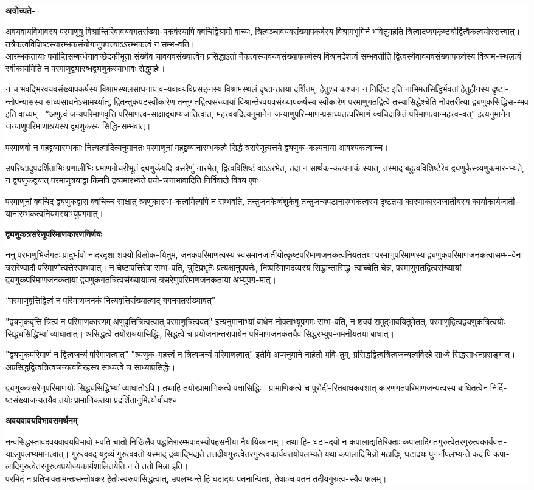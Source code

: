 **अत्रोच्यते-**

 अवयवायविभावस्य परमाणुषु विश्रान्तिरिवावयवगतसंख्या-पकर्षस्यापि क्वचिद्विश्रामो वाच्यः, त्रित्वञ्चावयवसंख्यापकर्षस्य विश्रामभूमिर्न भवितुमर्हति त्रित्वादप्यपकृष्टयोर्द्वित्वैकत्वयोस्सत्त्वात्। तत्रैकत्वविशिष्टस्यारम्भकसंयोगानुपपत्त्याऽऽरम्भकत्वं न सम्भ-वति।  
 आरम्भकतायाः पर्याप्तिसम्बन्धेनावच्छेदकीभूता संख्यैव चावयवसंख्यात्वेन प्रसिद्धाऽतो नैकत्वस्यावयवसंख्यापकर्षस्य विश्रामदेशत्वं सम्भवतीति द्वित्वस्यैवावयवसंख्यापकर्षस्य विश्राम-स्थलत्वं स्वीकार्यमिति न परमाणुद्व्यारब्धद्व्यणुकस्याभावः सेद्धुमर्हः।

 न च भवद्भिरवयवसंख्यापकर्षस्य विश्रामस्थलसाधनायाव-यवावयविप्रसङ्गस्य विश्रामस्थलं दृष्टान्ततया दर्शितम्, हेतुश्च कश्चन न निर्दिष्ट इति नाभिमतसिद्धिर्भवतां हेतुहीनस्य दृष्टा-न्तोपन्यासस्य साध्यसाधनेऽसामर्थ्यात्, द्वितन्तुकपटस्वीकारेण तन्तुगतद्वित्वसंख्यायां विश्रान्तेरवयवसंख्यापकर्षस्य स्वीकारेण परमाणुगतद्वित्वे तस्यासिद्धेश्चेति नोक्तरीत्या द्व्यणुकसिद्धिस-म्भव इति वाच्यम्। “अणुत्वं जन्यपरिमाणवृत्ति परिमाणत्व-साक्षाद्व्याप्यजातित्वात, महत्त्ववदित्यनुमानेन जन्याणुपरि-माणम्प्रसाध्यतत्परिमाणं क्वचिदाश्रितं परिमाणत्वान्महत्त्व-वत्" इत्यनुमानेन जन्याणुपरिमाणाश्रयस्य द्व्यणुकस्य सिद्धि-सम्भवात्।

  परमाणवो न महद्द्रव्यारम्भकाः नित्यत्वादित्यनुमानतः परमाणूनां महद्द्रव्यानारम्भकत्वे सिद्धे त्रसरेणूत्पत्तये द्व्यणुक-कल्पनाया आवश्यकत्वाच्च।

 उपरिष्टादुपदर्शिताभिः प्रणालीभिः प्रमाणगोचरीभूतं द्व्यणुकंयदि त्रसरेणुं नारभेत, द्वित्वविशिष्टं वाऽऽरभेत, तदा न सार्थक-कल्पनाकं स्यात्, तस्माद् बहुत्वविशिष्टैरेव द्व्यणुकैस्त्र्यणुकमार-भ्यते, न द्व्यणुकद्वयात् परमाणुत्रयाद्वा किमपि द्रव्यमारभ्यते प्रयो-जनाभावादिति निर्विवादो विषय एषः।

परमाणूनां क्वचिद् द्व्यणुकद्वारा क्वचिच्च साक्षात् त्र्यणुकारम्भ-कत्वमित्यपि न सम्भवति, तन्तुजनकेष्वंशुकेषु तन्तुजन्यपटानारम्भकत्वस्य दृष्टतया कारणाकारणजातीयस्य कार्याकार्यजाती-यानारम्भकत्वनियमस्याभ्युपगमात्।

**द्व्यणुकत्रसरेणुपरिमाणकारणनिर्णयः**

ननु परमाणुभिर्जगतः प्रादुर्भावो नादरदृशा शक्यो विलोक-यितुम, जनकपरिमाणत्वस्य स्वसमानजातीयोत्कृष्टपरिमाणजनकत्वनियततया परमाणुपरिमाणस्य द्व्यणुकपरिमाणजनकत्वासम्भ-वेन त्रसरेण्वादौ परिमाणोत्पत्तेरसम्भवात्। न चेष्टापत्तिरेषा सम्भ-वति, त्रुटिप्रभृतेः प्रत्यक्षानुपपत्तेः, निष्परिमाणद्रव्यस्य सिद्धान्तासिद्ध-त्वाच्चेति चेन्न, परमाणुगतद्वित्वसंख्यायां द्व्यणुकपरिमाणजनकताया द्व्यणुकगतत्रित्वसंख्यायाञ्च त्रसरेणुपरिमाणजनकताया अभ्युपग-मात्।

  “परमाणुवृत्तिद्वित्वं न परिमाणजनकं नित्यवृत्तिसंख्यात्वाद् गगनगतसंख्यावत्"

 "द्व्यणुकवृत्ति त्रित्वं न परिमाणकारणम् अणुवृत्तित्रित्वत्वात् परमाणुत्रित्ववत्" इत्यनुमानाभ्यां बाधेन नोक्ताभ्युपगमः सम्भ-वति, न शक्यं समुद्भावयितुमेतत्, परमाणुद्वित्वद्व्यणुकत्रित्वयोः सिद्ध्यसिद्धिभ्यां व्याघातात्। असिद्धत्वे तयोराश्रयासिद्धिः, सिद्धत्वे च प्रयोजनान्तरापायेन परिमाणजनकतयैव सिद्धरभ्युप-गमनीयतया बाधात्।

 "द्व्यणुकपरिमाणं न द्वित्वजन्यं परिमाणत्वात्" "त्र्यणुक-महत्त्वं न त्रित्वजन्यं परिमाणत्वात्" इतीमे अप्यनुमाने नार्हतो भवि-तुम्, प्रसिद्धद्वित्वत्रित्वजन्यत्वविरहे साध्ये सिद्धसाधनप्रसङ्गात्। अप्रसिद्धद्वित्वत्रित्वजन्यत्वविरहस्य साध्यत्वे च साध्याप्रसिद्धेः।

द्व्यणुकत्रसरेणुपरिमाणयोः सिद्ध्यसिद्धिभ्यां व्याघातोऽपि। तथाहि तयोरप्रामाणिकत्वे पक्षासिद्धिः। प्रामाणिकत्वे च पुरोदी-रितबाधकवशात् कारणगतपरिमाणजन्यत्वस्य बाधितत्वेन निर्दि-ष्टसंख्याजन्यतयैव तयोः प्रामाणिकतया प्रदर्शितानुमित्योर्बाधश्च।

**अवयवावयविभावसमर्थनम्**

 नन्वसिद्धस्तावदवयवावयविभावो भवति चातो निखिलैव पद्धतिरारम्भवादस्योपहसनीया नैयायिकानाम्। तथा हि- घटा-दयो न कपालाद्यतिरिक्ताः कपालादिगतगुरुत्वेतरगुरुत्वकार्यवत्त-याऽनुपलभ्यमानत्वात्। गुरुत्ववद् यद्द्रव्यं गुरुत्ववतो यस्माद् द्रव्याद्भिद्यते तत्तदीयगुरुत्वेतरगुरुत्वकार्यवत्तयोपलभ्यते यथा कपालादिभिन्नो मठादिः, घटादयः पुनर्नोपलभ्यन्ते कदापि कपा-लादिगुरुत्वेतरगुरुत्वप्रयोज्यकार्यशालितयेति न ते ततो भिन्ना इति।  
परमिदं न प्रतिभावतामन्तःसन्तोषकर हेतोःस्वरूपासिद्धत्वात्, उपलभ्यन्ते हि घटादयः पतनान्विताः, तेषाञ्च पतनं तदीयगुरुत्व-स्यैव फलम्।
